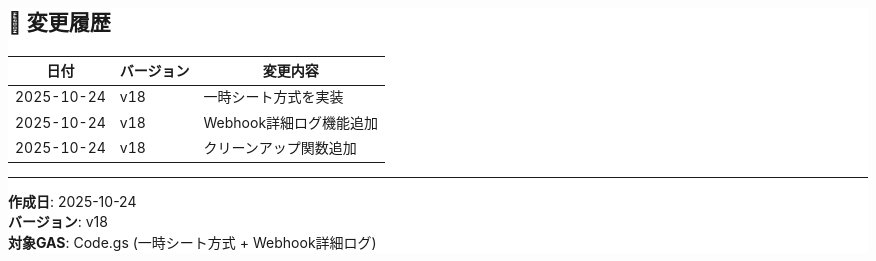 
## 📝 変更履歴

| 日付 | バージョン | 変更内容 |
|---|---|---|
| 2025-10-24 | v18 | 一時シート方式を実装 |
| 2025-10-24 | v18 | Webhook詳細ログ機能追加 |
| 2025-10-24 | v18 | クリーンアップ関数追加 |

---

**作成日**: 2025-10-24  
**バージョン**: v18  
**対象GAS**: Code.gs (一時シート方式 + Webhook詳細ログ)




